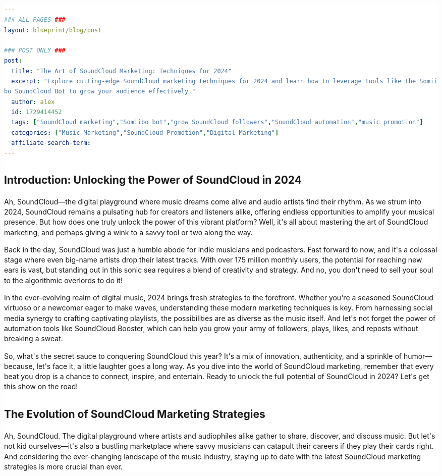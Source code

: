 ```yaml
---
### ALL PAGES ###
layout: blueprint/blog/post

### POST ONLY ###
post:
  title: "The Art of SoundCloud Marketing: Techniques for 2024"
  excerpt: "Explore cutting-edge SoundCloud marketing techniques for 2024 and learn how to leverage tools like the Somiibo SoundCloud Bot to grow your audience effectively."
  author: alex
  id: 1729414452
  tags: ["SoundCloud marketing","Somiibo bot","grow SoundCloud followers","SoundCloud automation","music promotion"]
  categories: ["Music Marketing","SoundCloud Promotion","Digital Marketing"]
  affiliate-search-term: 
---
```


## Introduction: Unlocking the Power of SoundCloud in 2024

Ah, SoundCloud—the digital playground where music dreams come alive and audio artists find their rhythm. As we strum into 2024, SoundCloud remains a pulsating hub for creators and listeners alike, offering endless opportunities to amplify your musical presence. But how does one truly unlock the power of this vibrant platform? Well, it's all about mastering the art of SoundCloud marketing, and perhaps giving a wink to a savvy tool or two along the way.

Back in the day, SoundCloud was just a humble abode for indie musicians and podcasters. Fast forward to now, and it's a colossal stage where even big-name artists drop their latest tracks. With over 175 million monthly users, the potential for reaching new ears is vast, but standing out in this sonic sea requires a blend of creativity and strategy. And no, you don't need to sell your soul to the algorithmic overlords to do it!

In the ever-evolving realm of digital music, 2024 brings fresh strategies to the forefront. Whether you're a seasoned SoundCloud virtuoso or a newcomer eager to make waves, understanding these modern marketing techniques is key. From harnessing social media synergy to crafting captivating playlists, the possibilities are as diverse as the music itself. And let's not forget the power of automation tools like SoundCloud Booster, which can help you grow your army of followers, plays, likes, and reposts without breaking a sweat.

So, what's the secret sauce to conquering SoundCloud this year? It's a mix of innovation, authenticity, and a sprinkle of humor—because, let's face it, a little laughter goes a long way. As you dive into the world of SoundCloud marketing, remember that every beat you drop is a chance to connect, inspire, and entertain. Ready to unlock the full potential of SoundCloud in 2024? Let's get this show on the road!

## The Evolution of SoundCloud Marketing Strategies

Ah, SoundCloud. The digital playground where artists and audiophiles alike gather to share, discover, and discuss music. But let's not kid ourselves—it's also a bustling marketplace where savvy musicians can catapult their careers if they play their cards right. And considering the ever-changing landscape of the music industry, staying up to date with the latest SoundCloud marketing strategies is more crucial than ever.
